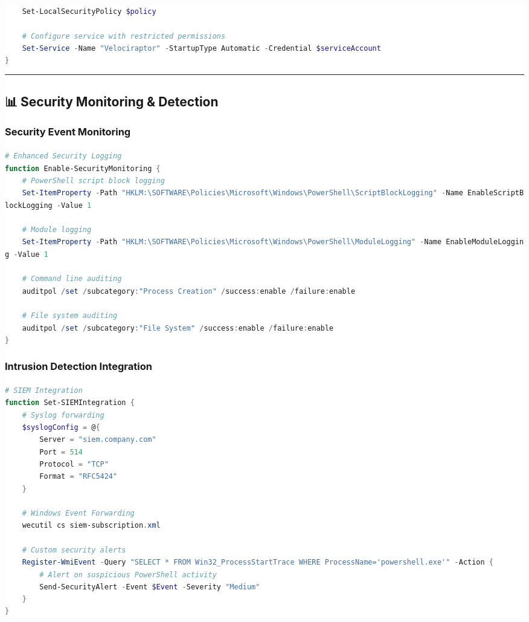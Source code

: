 ```powershell
    Set-LocalSecurityPolicy $policy
    
    # Configure service with restricted permissions
    Set-Service -Name "Velociraptor" -StartupType Automatic -Credential $serviceAccount
}
```

---

## 📊 **Security Monitoring & Detection**

### **Security Event Monitoring**
```powershell
# Enhanced Security Logging
function Enable-SecurityMonitoring {
    # PowerShell script block logging
    Set-ItemProperty -Path "HKLM:\SOFTWARE\Policies\Microsoft\Windows\PowerShell\ScriptBlockLogging" -Name EnableScriptBlockLogging -Value 1
    
    # Module logging
    Set-ItemProperty -Path "HKLM:\SOFTWARE\Policies\Microsoft\Windows\PowerShell\ModuleLogging" -Name EnableModuleLogging -Value 1
    
    # Command line auditing
    auditpol /set /subcategory:"Process Creation" /success:enable /failure:enable
    
    # File system auditing
    auditpol /set /subcategory:"File System" /success:enable /failure:enable
}
```

### **Intrusion Detection Integration**
```powershell
# SIEM Integration
function Set-SIEMIntegration {
    # Syslog forwarding
    $syslogConfig = @{
        Server = "siem.company.com"
        Port = 514
        Protocol = "TCP"
        Format = "RFC5424"
    }
    
    # Windows Event Forwarding
    wecutil cs siem-subscription.xml
    
    # Custom security alerts
    Register-WmiEvent -Query "SELECT * FROM Win32_ProcessStartTrace WHERE ProcessName='powershell.exe'" -Action {
        # Alert on suspicious PowerShell activity
        Send-SecurityAlert -Event $Event -Severity "Medium"
    }
}
```

